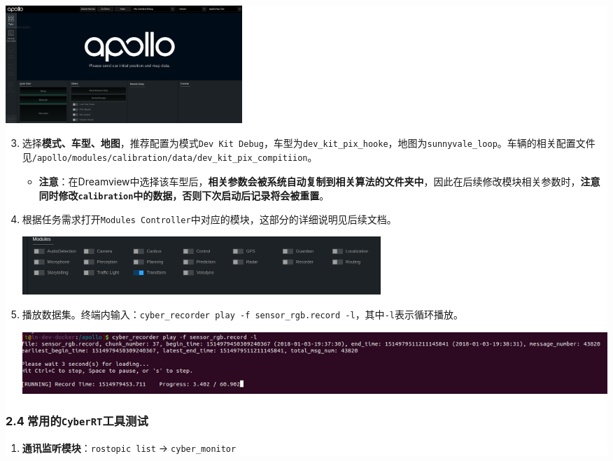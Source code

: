    <img src="apollo系统安装文档.assets/image-20220204215917670.png" alt="image-20220204215917670" style="zoom: 33%;" />

3. 选择**模式、车型、地图**，推荐配置为模式`Dev Kit Debug`，车型为`dev_kit_pix_hooke`，地图为`sunnyvale_loop`。车辆的相关配置文件见`/apollo/modules/calibration/data/dev_kit_pix_compitiion`。
   + **注意**：在Dreamview中选择该车型后，**相关参数会被系统自动复制到相关算法的文件夹中**，因此在后续修改模块相关参数时，**注意同时修改`calibration`中的数据，否则下次启动后记录将会被重置**。
   
4. 根据任务需求打开`Modules Controller`中对应的模块，这部分的详细说明见后续文档。

   <img src="apollo系统安装文档.assets/image-20220204220254872.png" alt="image-20220204220254872" style="zoom: 50%;" />

5. 播放数据集。终端内输入：`cyber_recorder play -f sensor_rgb.record -l`，其中`-l`表示循环播放。

   ![image-20220204220230790](apollo系统安装文档.assets/image-20220204220230790.png)

### 2.4 常用的`CyberRT`工具测试

1. **通讯监听模块**：`rostopic list`  ->  `cyber_monitor`

